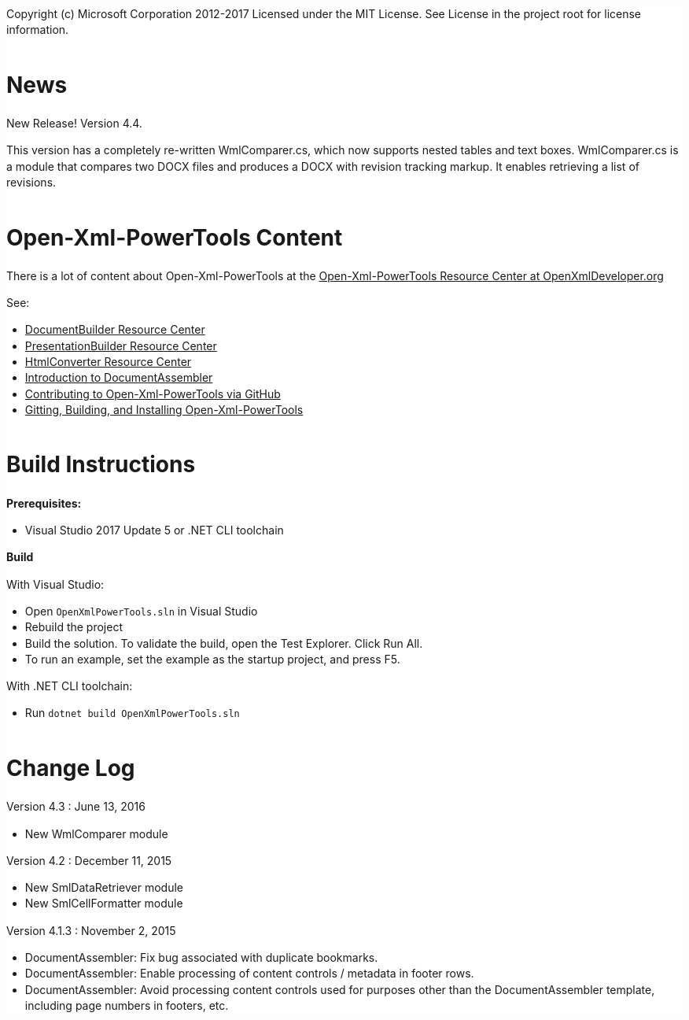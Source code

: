 Copyright (c) Microsoft Corporation 2012-2017
Licensed under the MIT License.
See License in the project root for license information.

News
====
New Release!  Version 4.4.

This version has a completely re-written WmlComparer.cs, which now supports nested tables and text boxes.  WmlComparer.cs is a module that compares two DOCX files and
produces a DOCX with revision tracking markup.  It enables retrieving a list of revisions.

Open-Xml-PowerTools Content
===========================

There is a lot of content about Open-Xml-PowerTools at the [Open-Xml-PowerTools Resource Center at OpenXmlDeveloper.org](http://openxmldeveloper.org/wiki/w/wiki/powertools-for-open-xml.aspx)

See:
- [DocumentBuilder Resource Center](http://openxmldeveloper.org/wiki/w/wiki/documentbuilder.aspx)
- [PresentationBuilder Resource Center](http://openxmldeveloper.org/wiki/w/wiki/presentationbuilder.aspx)
- [HtmlConverter Resource Center](http://openxmldeveloper.org/wiki/w/wiki/htmlconverter.aspx)
- [Introduction to DocumentAssembler](https://www.youtube.com/watch?v=9QqzCgfqA2Y)
- [Contributing to Open-Xml-PowerTools via GitHub](https://www.youtube.com/watch?v=Ii7z9L6Dkko)
- [Gitting, Building, and Installing Open-Xml-PowerTools](https://www.youtube.com/watch?v=60w-yPDSQD0)

Build Instructions
==================

**Prerequisites:**

- Visual Studio 2017 Update 5 or .NET CLI toolchain

**Build**
 
 With Visual Studio:

- Open `OpenXmlPowerTools.sln` in Visual Studio
- Rebuild the project
- Build the solution.  To validate the build, open the Test Explorer.  Click Run All.
- To run an example, set the example as the startup project, and press F5.

With .NET CLI toolchain:

- Run `dotnet build OpenXmlPowerTools.sln`

Change Log
==========

Version 4.3 : June 13, 2016
- New WmlComparer module

Version 4.2 : December 11, 2015
- New SmlDataRetriever module
- New SmlCellFormatter module

Version 4.1.3 : November 2, 2015
- DocumentAssembler: Fix bug associated with duplicate bookmarks.
- DocumentAssembler: Enable processing of content controls / metadata in footer rows.
- DocumentAssembler: Avoid processing content controls used for purposes other than the DocumentAssembler template, including page numbers in footers, etc.
